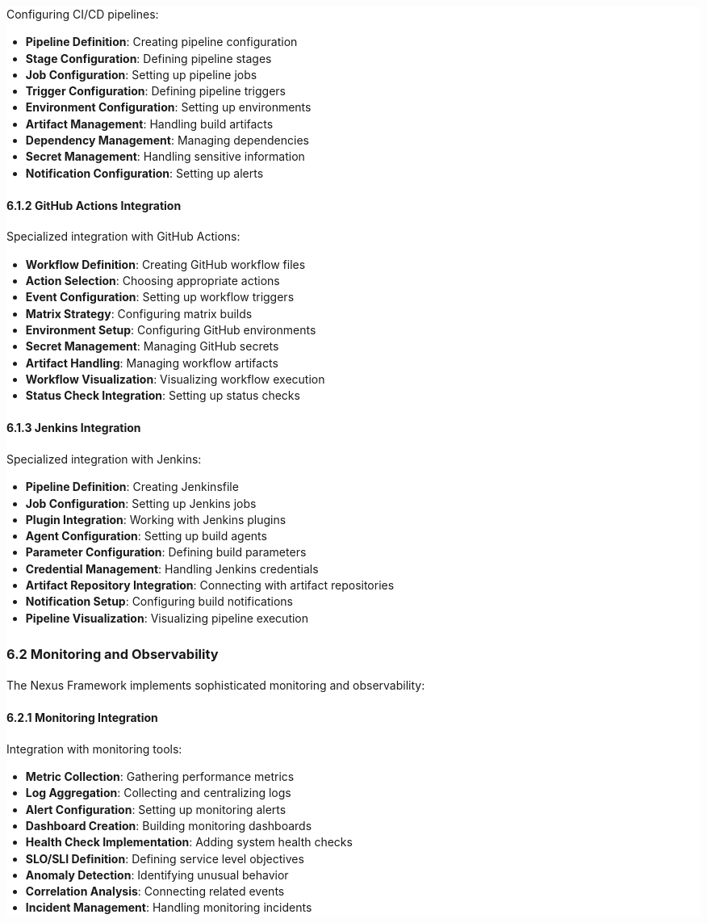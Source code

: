 Configuring CI/CD pipelines:

- **Pipeline Definition**: Creating pipeline configuration
- **Stage Configuration**: Defining pipeline stages
- **Job Configuration**: Setting up pipeline jobs
- **Trigger Configuration**: Defining pipeline triggers
- **Environment Configuration**: Setting up environments
- **Artifact Management**: Handling build artifacts
- **Dependency Management**: Managing dependencies
- **Secret Management**: Handling sensitive information
- **Notification Configuration**: Setting up alerts

#### 6.1.2 GitHub Actions Integration

Specialized integration with GitHub Actions:

- **Workflow Definition**: Creating GitHub workflow files
- **Action Selection**: Choosing appropriate actions
- **Event Configuration**: Setting up workflow triggers
- **Matrix Strategy**: Configuring matrix builds
- **Environment Setup**: Configuring GitHub environments
- **Secret Management**: Managing GitHub secrets
- **Artifact Handling**: Managing workflow artifacts
- **Workflow Visualization**: Visualizing workflow execution
- **Status Check Integration**: Setting up status checks

#### 6.1.3 Jenkins Integration

Specialized integration with Jenkins:

- **Pipeline Definition**: Creating Jenkinsfile
- **Job Configuration**: Setting up Jenkins jobs
- **Plugin Integration**: Working with Jenkins plugins
- **Agent Configuration**: Setting up build agents
- **Parameter Configuration**: Defining build parameters
- **Credential Management**: Handling Jenkins credentials
- **Artifact Repository Integration**: Connecting with artifact repositories
- **Notification Setup**: Configuring build notifications
- **Pipeline Visualization**: Visualizing pipeline execution

### 6.2 Monitoring and Observability

The Nexus Framework implements sophisticated monitoring and observability:

#### 6.2.1 Monitoring Integration

Integration with monitoring tools:

- **Metric Collection**: Gathering performance metrics
- **Log Aggregation**: Collecting and centralizing logs
- **Alert Configuration**: Setting up monitoring alerts
- **Dashboard Creation**: Building monitoring dashboards
- **Health Check Implementation**: Adding system health checks
- **SLO/SLI Definition**: Defining service level objectives
- **Anomaly Detection**: Identifying unusual behavior
- **Correlation Analysis**: Connecting related events
- **Incident Management**: Handling monitoring incidents
